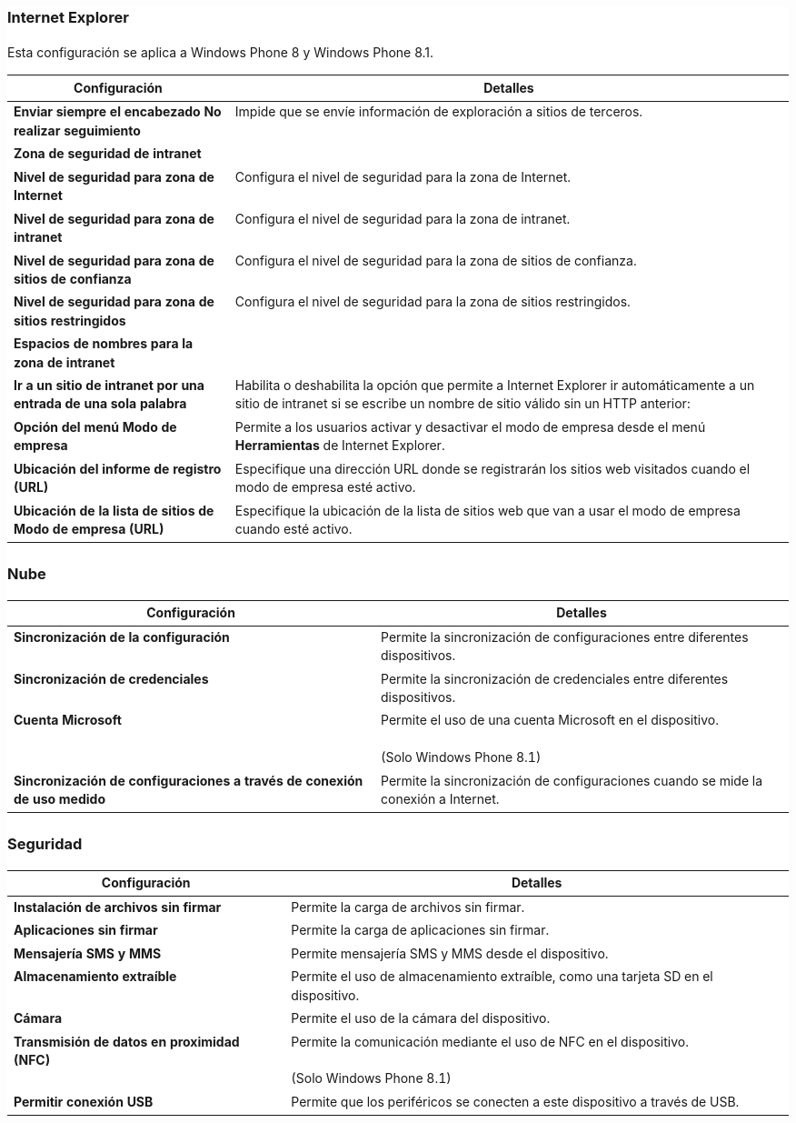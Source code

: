 ### <a name="internet-explorer"></a>Internet Explorer  
 Esta configuración se aplica a Windows Phone 8 y Windows Phone 8.1.  
  
|Configuración|Detalles|  
|-------------|-------------|  
|**Enviar siempre el encabezado No realizar seguimiento**|Impide que se envíe información de exploración a sitios de terceros.|  
|**Zona de seguridad de intranet**||  
|**Nivel de seguridad para zona de Internet**|Configura el nivel de seguridad para la zona de Internet.|  
|**Nivel de seguridad para zona de intranet**|Configura el nivel de seguridad para la zona de intranet.|  
|**Nivel de seguridad para zona de sitios de confianza**|Configura el nivel de seguridad para la zona de sitios de confianza.|  
|**Nivel de seguridad para zona de sitios restringidos**|Configura el nivel de seguridad para la zona de sitios restringidos.|  
|**Espacios de nombres para la zona de intranet**||  
|**Ir a un sitio de intranet por una entrada de una sola palabra**|Habilita o deshabilita la opción que permite a Internet Explorer ir automáticamente a un sitio de intranet si se escribe un nombre de sitio válido sin un HTTP anterior:|  
|**Opción del menú Modo de empresa**|Permite a los usuarios activar y desactivar el modo de empresa desde el menú **Herramientas** de Internet Explorer.|  
|**Ubicación del informe de registro (URL)**|Especifique una dirección URL donde se registrarán los sitios web visitados cuando el modo de empresa esté activo.|  
|**Ubicación de la lista de sitios de Modo de empresa (URL)**|Especifique la ubicación de la lista de sitios web que van a usar el modo de empresa cuando esté activo.|  
  
### <a name="cloud"></a>Nube  
  
|Configuración|Detalles|  
|-------------|-------------|  
|**Sincronización de la configuración**|Permite la sincronización de configuraciones entre diferentes dispositivos.|  
|**Sincronización de credenciales**|Permite la sincronización de credenciales entre diferentes dispositivos.|  
|**Cuenta Microsoft**|Permite el uso de una cuenta Microsoft en el dispositivo.<br /><br /> (Solo Windows Phone 8.1)|  
|**Sincronización de configuraciones a través de conexión de uso medido**|Permite la sincronización de configuraciones cuando se mide la conexión a Internet.|  
  
### <a name="security"></a>Seguridad  
  
|Configuración|Detalles|  
|-------------|-------------|  
|**Instalación de archivos sin firmar**|Permite la carga de archivos sin firmar.|  
|**Aplicaciones sin firmar**|Permite la carga de aplicaciones sin firmar.|  
|**Mensajería SMS y MMS**|Permite mensajería SMS y MMS desde el dispositivo.|  
|**Almacenamiento extraíble**|Permite el uso de almacenamiento extraíble, como una tarjeta SD en el dispositivo.|  
|**Cámara**|Permite el uso de la cámara del dispositivo.|  
|**Transmisión de datos en proximidad (NFC)**|Permite la comunicación mediante el uso de NFC en el dispositivo.<br /><br /> (Solo Windows Phone 8.1)|  
|**Permitir conexión USB**|Permite que los periféricos se conecten a este dispositivo a través de USB.|
  